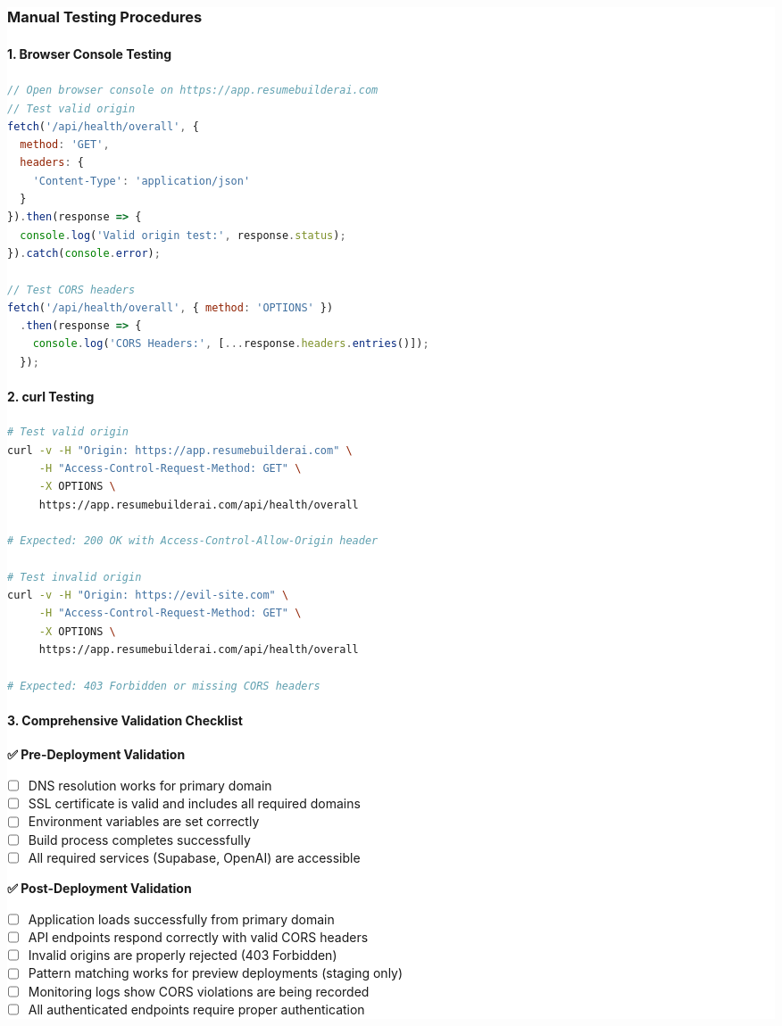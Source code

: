 ### Manual Testing Procedures

#### 1. Browser Console Testing
```javascript
// Open browser console on https://app.resumebuilderai.com
// Test valid origin
fetch('/api/health/overall', {
  method: 'GET',
  headers: {
    'Content-Type': 'application/json'
  }
}).then(response => {
  console.log('Valid origin test:', response.status);
}).catch(console.error);

// Test CORS headers
fetch('/api/health/overall', { method: 'OPTIONS' })
  .then(response => {
    console.log('CORS Headers:', [...response.headers.entries()]);
  });
```

#### 2. curl Testing
```bash
# Test valid origin
curl -v -H "Origin: https://app.resumebuilderai.com" \
     -H "Access-Control-Request-Method: GET" \
     -X OPTIONS \
     https://app.resumebuilderai.com/api/health/overall

# Expected: 200 OK with Access-Control-Allow-Origin header

# Test invalid origin
curl -v -H "Origin: https://evil-site.com" \
     -H "Access-Control-Request-Method: GET" \
     -X OPTIONS \
     https://app.resumebuilderai.com/api/health/overall

# Expected: 403 Forbidden or missing CORS headers
```

#### 3. Comprehensive Validation Checklist

**✅ Pre-Deployment Validation**
- [ ] DNS resolution works for primary domain
- [ ] SSL certificate is valid and includes all required domains
- [ ] Environment variables are set correctly
- [ ] Build process completes successfully
- [ ] All required services (Supabase, OpenAI) are accessible

**✅ Post-Deployment Validation**
- [ ] Application loads successfully from primary domain
- [ ] API endpoints respond correctly with valid CORS headers
- [ ] Invalid origins are properly rejected (403 Forbidden)
- [ ] Pattern matching works for preview deployments (staging only)
- [ ] Monitoring logs show CORS violations are being recorded
- [ ] All authenticated endpoints require proper authentication
